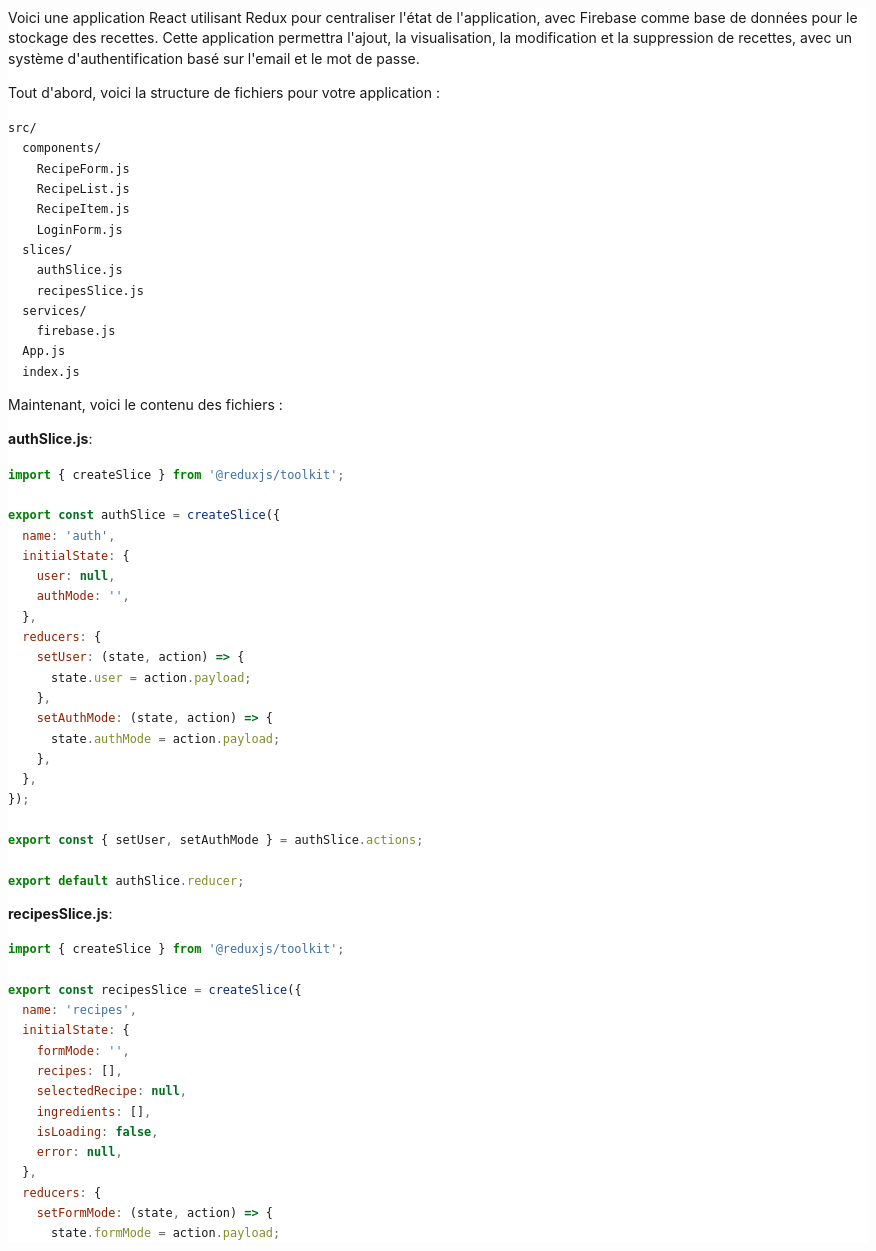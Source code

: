 Voici une application React utilisant Redux pour centraliser l'état de l'application, avec Firebase comme base de données pour le stockage des recettes. Cette application permettra l'ajout, la visualisation, la modification et la suppression de recettes, avec un système d'authentification basé sur l'email et le mot de passe.

Tout d'abord, voici la structure de fichiers pour votre application :

```
src/
  components/
    RecipeForm.js
    RecipeList.js
    RecipeItem.js
    LoginForm.js
  slices/
    authSlice.js
    recipesSlice.js
  services/
    firebase.js
  App.js
  index.js
```

Maintenant, voici le contenu des fichiers :

**authSlice.js**:
```javascript
import { createSlice } from '@reduxjs/toolkit';

export const authSlice = createSlice({
  name: 'auth',
  initialState: {
    user: null,
    authMode: '',
  },
  reducers: {
    setUser: (state, action) => {
      state.user = action.payload;
    },
    setAuthMode: (state, action) => {
      state.authMode = action.payload;
    },
  },
});

export const { setUser, setAuthMode } = authSlice.actions;

export default authSlice.reducer;
```

**recipesSlice.js**:
```javascript
import { createSlice } from '@reduxjs/toolkit';

export const recipesSlice = createSlice({
  name: 'recipes',
  initialState: {
    formMode: '',
    recipes: [],
    selectedRecipe: null,
    ingredients: [],
    isLoading: false,
    error: null,
  },
  reducers: {
    setFormMode: (state, action) => {
      state.formMode = action.payload;
```